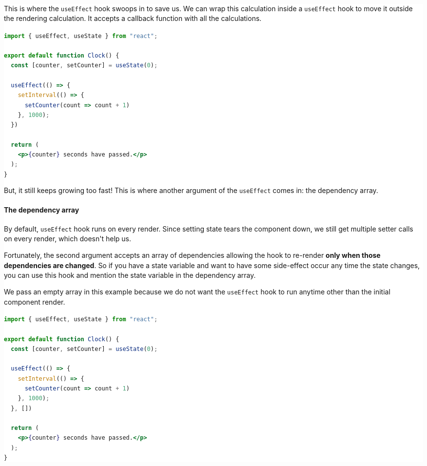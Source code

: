This is where the `useEffect` hook swoops in to save us. We can wrap this calculation inside a `useEffect` hook to move it outside the rendering calculation. It accepts a callback function with all the calculations.

```jsx
import { useEffect, useState } from "react";

export default function Clock() {
  const [counter, setCounter] = useState(0);

  useEffect(() => {
    setInterval(() => {
      setCounter(count => count + 1)
    }, 1000);
  })

  return (
    <p>{counter} seconds have passed.</p>
  );
}
```

But, it still keeps growing too fast! This is where another argument of the `useEffect` comes in: the dependency array.

#### The dependency array

By default, `useEffect` hook runs on every render. Since setting state tears the component down, we still get multiple setter calls on every render, which doesn't help us.

Fortunately, the second argument accepts an array of dependencies allowing the hook to re-render **only when those dependencies are changed**. So if you have a state variable and want to have some side-effect occur any time the state changes, you can use this hook and mention the state variable in the dependency array.

We pass an empty array in this example because we do not want the `useEffect` hook to run anytime other than the initial component render.

```jsx
import { useEffect, useState } from "react";

export default function Clock() {
  const [counter, setCounter] = useState(0);

  useEffect(() => {
    setInterval(() => {
      setCounter(count => count + 1)
    }, 1000);
  }, [])

  return (
    <p>{counter} seconds have passed.</p>
  );
}
```
